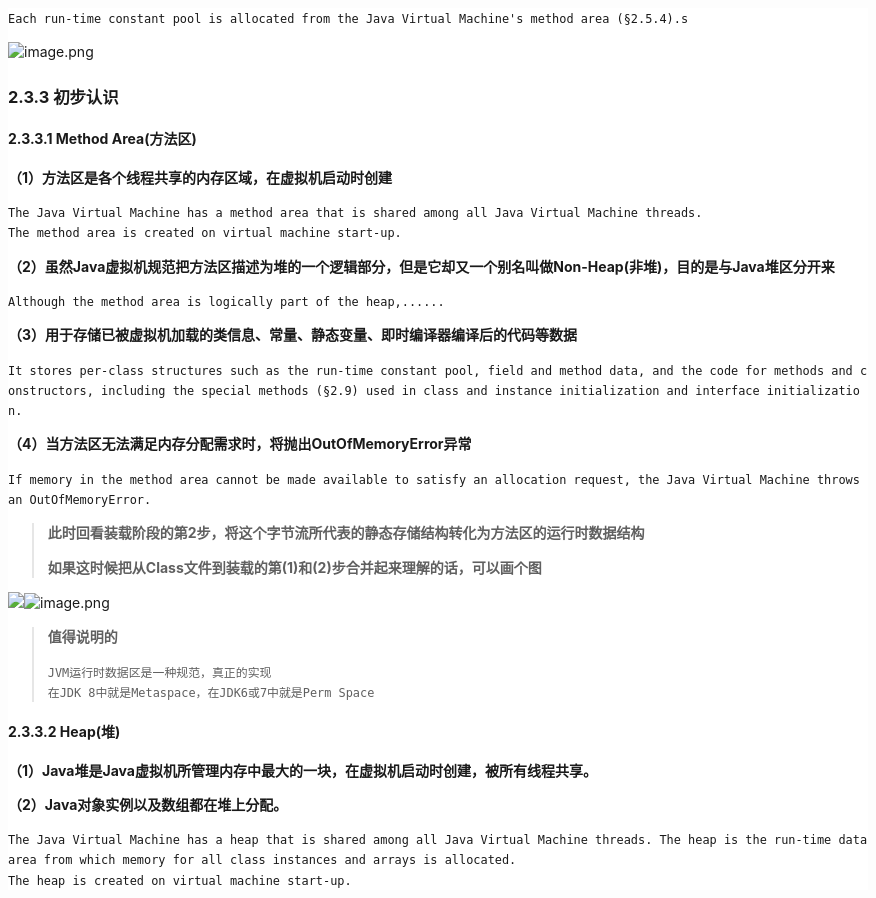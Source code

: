 ```
Each run-time constant pool is allocated from the Java Virtual Machine's method area (§2.5.4).s
```

![image.png](https://fynotefile.oss-cn-zhangjiakou.aliyuncs.com/fynote/fyfile/1463/1648646330029/12489e7f0eac4cd9b0fbbef05232468e.png)

### 2.3.3 初步认识

#### 2.3.3.1 Method Area(方法区)

**（1）方法区是各个线程共享的内存区域，在虚拟机启动时创建**

```
The Java Virtual Machine has a method area that is shared among all Java Virtual Machine threads. 
The method area is created on virtual machine start-up. 
```

**（2）虽然Java虚拟机规范把方法区描述为堆的一个逻辑部分，但是它却又一个别名叫做Non-Heap(非堆)，目的是与Java堆区分开来**

```
Although the method area is logically part of the heap,......
```

**（3）用于存储已被虚拟机加载的类信息、常量、静态变量、即时编译器编译后的代码等数据**

```
It stores per-class structures such as the run-time constant pool, field and method data, and the code for methods and constructors, including the special methods (§2.9) used in class and instance initialization and interface initialization.
```

**（4）当方法区无法满足内存分配需求时，将抛出OutOfMemoryError异常**

```
If memory in the method area cannot be made available to satisfy an allocation request, the Java Virtual Machine throws an OutOfMemoryError.
```

> **此时回看装载阶段的第2步，将这个字节流所代表的静态存储结构转化为方法区的运行时数据结构**
>
> **如果这时候把从Class文件到装载的第(1)和(2)步合并起来理解的话，可以画个图**

![](file://E:\桌面\yzt\笔记课件\JVM\4天JVM训练营\资料+笔记\images\12.png?lastModify=1649243476)![image.png](https://fynotefile.oss-cn-zhangjiakou.aliyuncs.com/fynote/fyfile/1463/1648646330029/470623d0d410487baa6ec930ffccf3a3.png)

> **值得说明的**
>
> ```
> JVM运行时数据区是一种规范，真正的实现
> 在JDK 8中就是Metaspace，在JDK6或7中就是Perm Space
> ```

#### 2.3.3.2 Heap(堆)

**（1）Java堆是Java虚拟机所管理内存中最大的一块，在虚拟机启动时创建，被所有线程共享。**

**（2）Java对象实例以及数组都在堆上分配。**

```
The Java Virtual Machine has a heap that is shared among all Java Virtual Machine threads. The heap is the run-time data area from which memory for all class instances and arrays is allocated.
The heap is created on virtual machine start-up.
```
